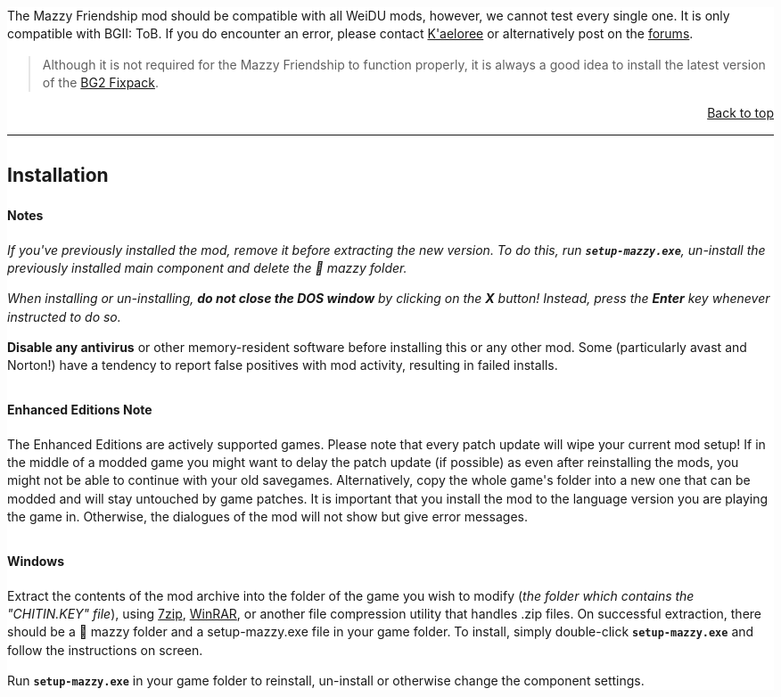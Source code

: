 The Mazzy Friendship mod should be compatible with all WeiDU mods, however, we cannot test every single one. It is only compatible with BGII: ToB. If you do encounter an error, please contact <a href="kae@spellholdstudios.net">K'aeloree</a> or alternatively post on the <a href="http://www.shsforums.net/forum/573-mazzy-friendship/">forums</a>.

>Although it is not required for the Mazzy Friendship to function properly, it is always a good idea to install the latest version of the <a href="http://www.gibberlings3.net/bg2fixpack/">BG2 Fixpack</a>.
<div align="right"><a href="#top">Back to top</a></div>


<hr>


## <a name="installation" id="installation"></a>Installation

#### Notes

<em>If you've previously installed the mod, remove it before extracting the new version. To do this, run **`setup-mazzy.exe`**, un-install the previously installed main component and delete the :file_folder: mazzy folder.</em>

<em>When installing or un-installing, **do not close the DOS window** by clicking on the **X** button! Instead, press the **Enter** key whenever instructed to do so.</em>

**Disable any antivirus** or other memory-resident software before installing this or any other mod. Some (particularly avast and Norton!) have a tendency to report false positives with mod activity, resulting in failed installs.

## 

#### Enhanced Editions Note

The Enhanced Editions are actively supported games. Please note that every patch update will wipe your current mod setup! If in the middle of a modded game you might want to delay the patch update (if possible) as even after reinstalling the mods, you might not be able to continue with your old savegames. Alternatively, copy the whole game's folder into a new one that can be modded and will stay untouched by game patches. It is important that you install the mod to the language version you are playing the game in. Otherwise, the dialogues of the mod will not show but give error messages.

## 

#### Windows

Extract the contents of the mod archive into the folder of the game you wish to modify (*the folder which contains the "CHITIN.KEY" file*), using <a href="http://www.7-zip.org/download.html">7zip</a>, <a href="http://www.rarlab.com/download.htm">WinRAR</a>, or another file compression utility that handles .zip files. On successful extraction, there should be a :file_folder: mazzy folder and a setup-mazzy.exe file in your game folder. To install, simply double-click **`setup-mazzy.exe`** and follow the instructions on screen.

Run **`setup-mazzy.exe`** in your game folder to reinstall, un-install or otherwise change the component settings.

## 
